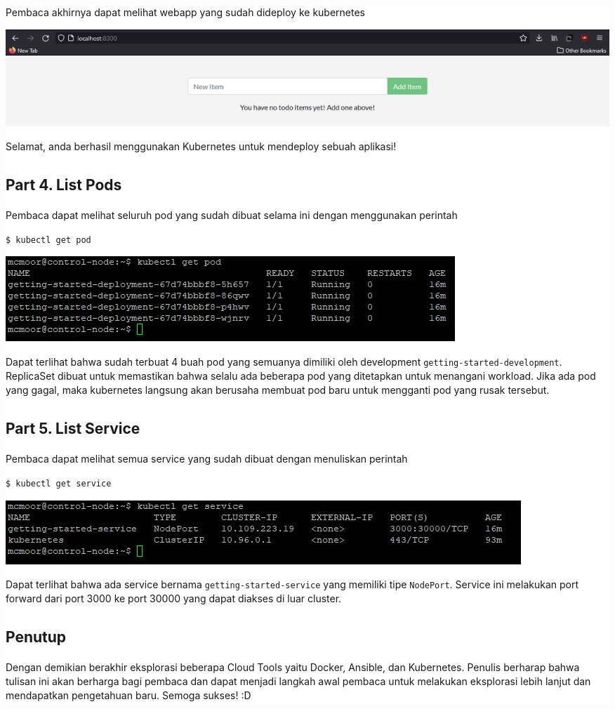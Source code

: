 Pembaca akhirnya dapat melihat webapp yang sudah dideploy ke kubernetes

![k8s success](../images/k8s_success.png)

Selamat, anda berhasil menggunakan Kubernetes untuk mendeploy sebuah aplikasi!

## Part 4. List Pods

Pembaca dapat melihat seluruh pod yang sudah dibuat selama ini dengan menggunakan perintah 

    $ kubectl get pod

![k8s pod](../images/k8s_pod.png)

Dapat terlihat bahwa sudah terbuat 4 buah pod yang semuanya dimiliki oleh development `getting-started-development`. ReplicaSet dibuat untuk memastikan bahwa selalu ada beberapa pod yang ditetapkan untuk menangani workload. Jika ada pod yang gagal, maka kubernetes langsung akan berusaha membuat pod baru untuk mengganti pod yang rusak tersebut.

## Part 5. List Service

Pembaca dapat melihat semua service yang sudah dibuat dengan menuliskan perintah

    $ kubectl get service

![k8s service](../images/k8s_service.png)

Dapat terlihat bahwa ada service bernama `getting-started-service` yang memiliki tipe `NodePort`. Service ini melakukan port forward dari port 3000 ke port 30000 yang dapat diakses di luar cluster.

## Penutup

Dengan demikian berakhir eksplorasi beberapa Cloud Tools yaitu Docker, Ansible, dan Kubernetes. Penulis berharap bahwa tulisan ini akan berharga bagi pembaca dan dapat menjadi langkah awal pembaca untuk melakukan eksplorasi lebih lanjut dan mendapatkan pengetahuan baru. Semoga sukses! :D
